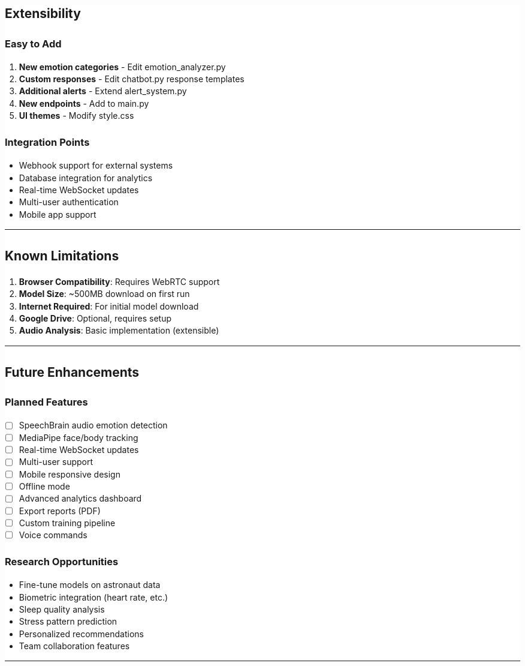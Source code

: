 ## Extensibility

### Easy to Add
1. **New emotion categories** - Edit emotion_analyzer.py
2. **Custom responses** - Edit chatbot.py response templates
3. **Additional alerts** - Extend alert_system.py
4. **New endpoints** - Add to main.py
5. **UI themes** - Modify style.css

### Integration Points
- Webhook support for external systems
- Database integration for analytics
- Real-time WebSocket updates
- Multi-user authentication
- Mobile app support

---

## Known Limitations

1. **Browser Compatibility**: Requires WebRTC support
2. **Model Size**: ~500MB download on first run
3. **Internet Required**: For initial model download
4. **Google Drive**: Optional, requires setup
5. **Audio Analysis**: Basic implementation (extensible)

---

## Future Enhancements

### Planned Features
- [ ] SpeechBrain audio emotion detection
- [ ] MediaPipe face/body tracking
- [ ] Real-time WebSocket updates
- [ ] Multi-user support
- [ ] Mobile responsive design
- [ ] Offline mode
- [ ] Advanced analytics dashboard
- [ ] Export reports (PDF)
- [ ] Custom training pipeline
- [ ] Voice commands

### Research Opportunities
- Fine-tune models on astronaut data
- Biometric integration (heart rate, etc.)
- Sleep quality analysis
- Stress pattern prediction
- Personalized recommendations
- Team collaboration features

---